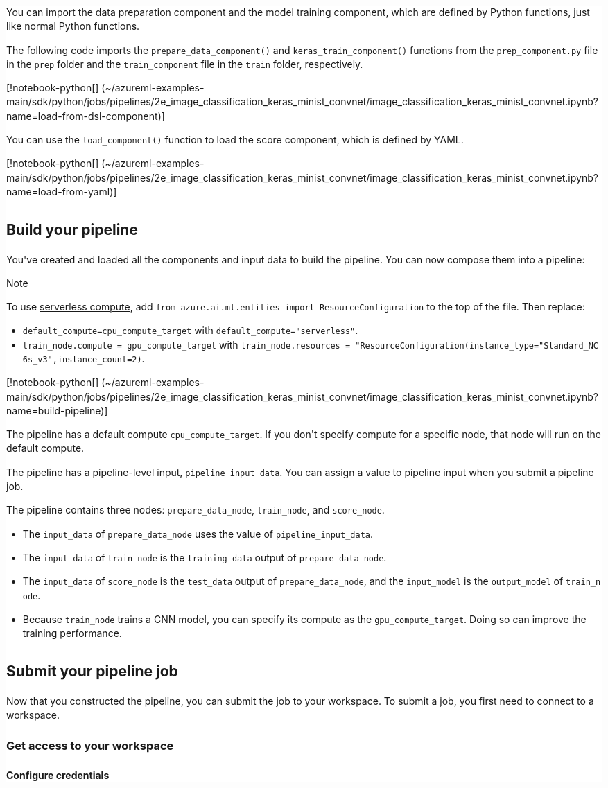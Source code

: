 You can import the data preparation component and the model training component, which are defined by Python functions, just like normal Python functions. 

The following code imports the `prepare_data_component()` and `keras_train_component()` functions from the `prep_component.py` file in the `prep` folder and the `train_component` file in the `train` folder, respectively.

[!notebook-python[] (~/azureml-examples-main/sdk/python/jobs/pipelines/2e_image_classification_keras_minist_convnet/image_classification_keras_minist_convnet.ipynb?name=load-from-dsl-component)]

You can use the `load_component()` function to load the score component, which is defined by YAML.

[!notebook-python[] (~/azureml-examples-main/sdk/python/jobs/pipelines/2e_image_classification_keras_minist_convnet/image_classification_keras_minist_convnet.ipynb?name=load-from-yaml)]

## Build your pipeline

You've created and loaded all the components and input data to build the pipeline. You can now compose them into a pipeline:

> [!NOTE]
> To use [serverless compute](how-to-use-serverless-compute.md), add `from azure.ai.ml.entities import ResourceConfiguration` to the top of the file.
> Then replace:
> * `default_compute=cpu_compute_target` with `default_compute="serverless"`.
> * `train_node.compute = gpu_compute_target` with `train_node.resources = "ResourceConfiguration(instance_type="Standard_NC6s_v3",instance_count=2)`.

[!notebook-python[] (~/azureml-examples-main/sdk/python/jobs/pipelines/2e_image_classification_keras_minist_convnet/image_classification_keras_minist_convnet.ipynb?name=build-pipeline)]

The pipeline has a default compute `cpu_compute_target`. If you don't specify compute for a specific node, that node will run on the default compute.

The pipeline has a pipeline-level input, `pipeline_input_data`. You can assign a value to pipeline input when you submit a pipeline job.

The pipeline contains three nodes: `prepare_data_node`, `train_node`, and `score_node`. 

- The `input_data` of `prepare_data_node` uses the value of `pipeline_input_data`.

- The `input_data` of `train_node` is the `training_data` output of `prepare_data_node`. 

- The `input_data` of `score_node` is the `test_data` output of `prepare_data_node`, and the `input_model` is the `output_model` of `train_node`. 
    
- Because `train_node` trains a CNN model, you can specify its compute as the `gpu_compute_target`. Doing so can improve the training performance.

## Submit your pipeline job

Now that you constructed the pipeline, you can submit the job to your workspace. To submit a job, you first need to connect to a workspace.

### Get access to your workspace

#### Configure credentials
